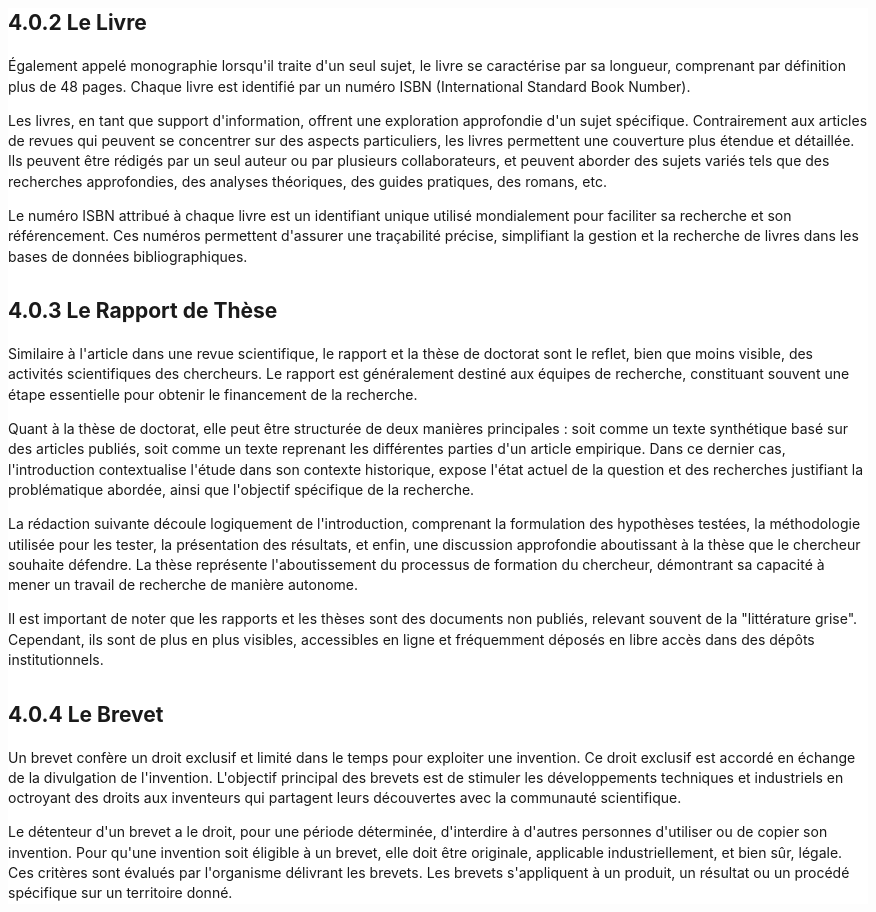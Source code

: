 ## 4.0.2 Le Livre

Également appelé monographie lorsqu'il traite d'un seul sujet, le livre se caractérise par sa longueur, comprenant par définition plus de 48 pages. Chaque livre est identifié par un numéro ISBN (International Standard Book Number). 

Les livres, en tant que support d'information, offrent une exploration approfondie d'un sujet spécifique. Contrairement aux articles de revues qui peuvent se concentrer sur des aspects particuliers, les livres permettent une couverture plus étendue et détaillée. Ils peuvent être rédigés par un seul auteur ou par plusieurs collaborateurs, et peuvent aborder des sujets variés tels que des recherches approfondies, des analyses théoriques, des guides pratiques, des romans, etc.

Le numéro ISBN attribué à chaque livre est un identifiant unique utilisé mondialement pour faciliter sa recherche et son référencement. Ces numéros permettent d'assurer une traçabilité précise, simplifiant la gestion et la recherche de livres dans les bases de données bibliographiques.


## 4.0.3 Le Rapport de Thèse

Similaire à l'article dans une revue scientifique, le rapport et la thèse de doctorat sont le reflet, bien que moins visible, des activités scientifiques des chercheurs. Le rapport est généralement destiné aux équipes de recherche, constituant souvent une étape essentielle pour obtenir le financement de la recherche.

Quant à la thèse de doctorat, elle peut être structurée de deux manières principales : soit comme un texte synthétique basé sur des articles publiés, soit comme un texte reprenant les différentes parties d'un article empirique. Dans ce dernier cas, l'introduction contextualise l'étude dans son contexte historique, expose l'état actuel de la question et des recherches justifiant la problématique abordée, ainsi que l'objectif spécifique de la recherche.

La rédaction suivante découle logiquement de l'introduction, comprenant la formulation des hypothèses testées, la méthodologie utilisée pour les tester, la présentation des résultats, et enfin, une discussion approfondie aboutissant à la thèse que le chercheur souhaite défendre. La thèse représente l'aboutissement du processus de formation du chercheur, démontrant sa capacité à mener un travail de recherche de manière autonome.

Il est important de noter que les rapports et les thèses sont des documents non publiés, relevant souvent de la "littérature grise". Cependant, ils sont de plus en plus visibles, accessibles en ligne et fréquemment déposés en libre accès dans des dépôts institutionnels.


## 4.0.4 Le Brevet

Un brevet confère un droit exclusif et limité dans le temps pour exploiter une invention. Ce droit exclusif est accordé en échange de la divulgation de l'invention. L'objectif principal des brevets est de stimuler les développements techniques et industriels en octroyant des droits aux inventeurs qui partagent leurs découvertes avec la communauté scientifique.

Le détenteur d'un brevet a le droit, pour une période déterminée, d'interdire à d'autres personnes d'utiliser ou de copier son invention. Pour qu'une invention soit éligible à un brevet, elle doit être originale, applicable industriellement, et bien sûr, légale. Ces critères sont évalués par l'organisme délivrant les brevets. Les brevets s'appliquent à un produit, un résultat ou un procédé spécifique sur un territoire donné.
